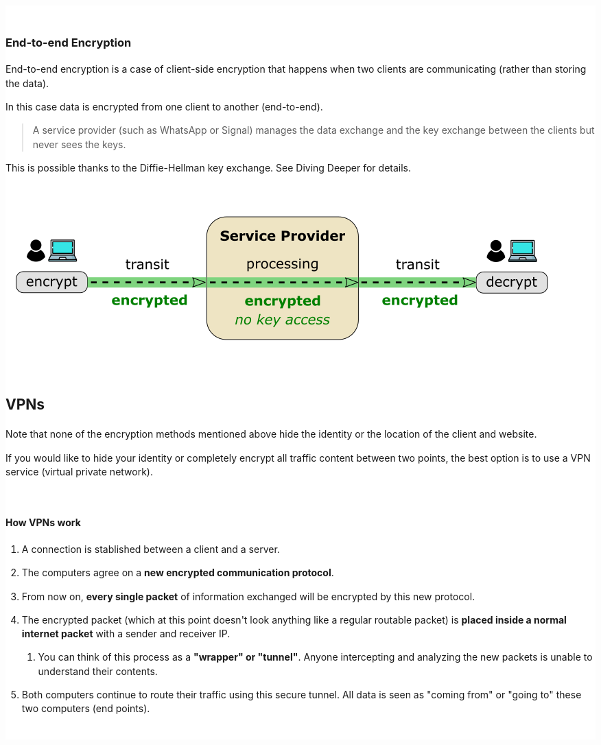 <br>

### End-to-end Encryption

End-to-end encryption is a case of client-side encryption that happens when two clients are communicating (rather than storing the data).

In this case data is encrypted from one client to another (end-to-end).

> A service provider (such as WhatsApp or Signal) manages the data exchange and the key exchange between the clients but never sees the keys.

This is possible thanks to the Diffie-Hellman key exchange. See Diving Deeper for details.

<br> 

![image-20201006093734460](assets/encrypted-end-to-end.png)

<br>

## VPNs

Note that none of the encryption methods mentioned above hide the identity or the location of the client and website.

If you would like to hide your identity or completely encrypt all traffic content between two points, the best option is to use a VPN service (virtual private network).

<br>

#### How VPNs work

1. A connection is stablished between a client and a server.
2. The computers agree on a **new encrypted communication protocol**.
3. From now on, **every single packet** of information exchanged will be encrypted by this new protocol.
4. The encrypted packet (which at this point doesn't look anything like a regular routable packet) is **placed inside a normal internet packet** with a sender and receiver IP.

   1. You can think of this process as a **"wrapper" or "tunnel"**. Anyone intercepting and analyzing the new packets is unable to understand their contents.
5. Both computers continue to route their traffic using this secure tunnel. All data is seen as "coming from" or "going to" these two computers (end points).

<br>
